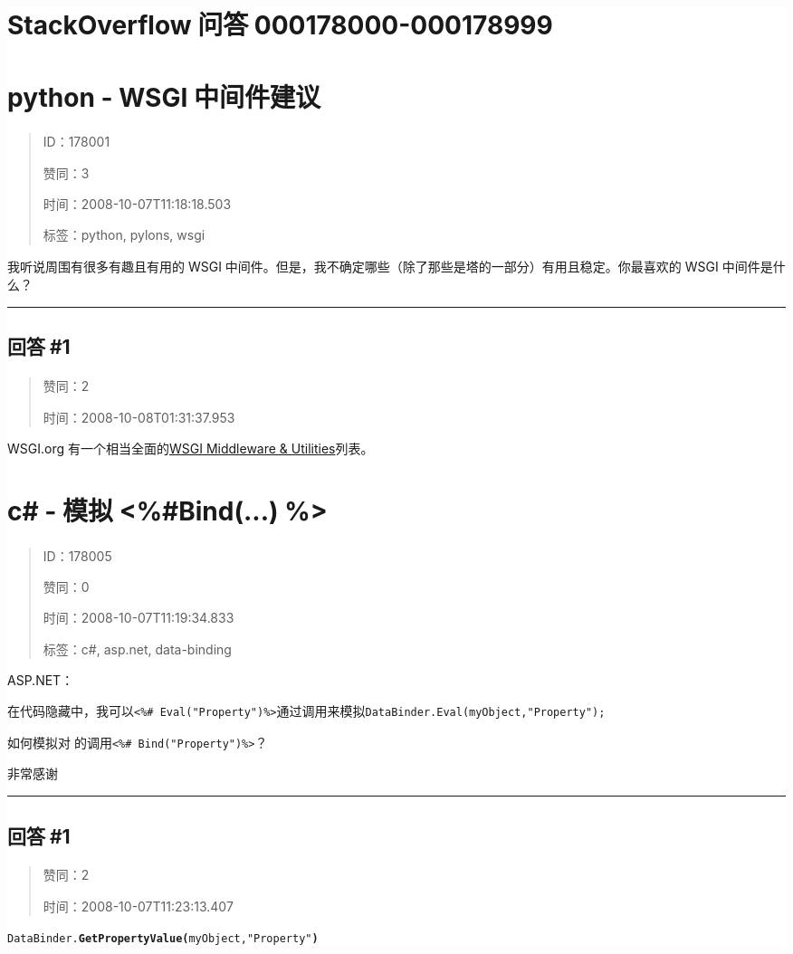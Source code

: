 # StackOverflow 问答 000178000-000178999

# python - WSGI 中间件建议

> ID：178001
> 
> 赞同：3
> 
> 时间：2008-10-07T11:18:18.503
> 
> 标签：python, pylons, wsgi

我听说周围有很多有趣且有用的 WSGI 中间件。但是，我不确定哪些（除了那些是塔的一部分）有用且稳定。你最喜欢的 WSGI 中间件是什么？

* * *

## 回答 #1

> 赞同：2
> 
> 时间：2008-10-08T01:31:37.953

WSGI.org 有一个相当全面的[WSGI Middleware & Utilities](http://wsgi.org/wsgi/Middleware_and_Utilities)列表。

# c# - 模拟 <%#Bind(...) %>

> ID：178005
> 
> 赞同：0
> 
> 时间：2008-10-07T11:19:34.833
> 
> 标签：c#, asp.net, data-binding

ASP.NET：

在代码隐藏中，我可以`<%# Eval("Property")%>`通过调用来模拟`DataBinder.Eval(myObject,"Property");`

如何模拟对 的调用`<%# Bind("Property")%>`？

非常感谢

* * *

## 回答 #1

> 赞同：2
> 
> 时间：2008-10-07T11:23:13.407

`DataBinder.`**`GetPropertyValue(`**`myObject,"Property"`**`)`**
